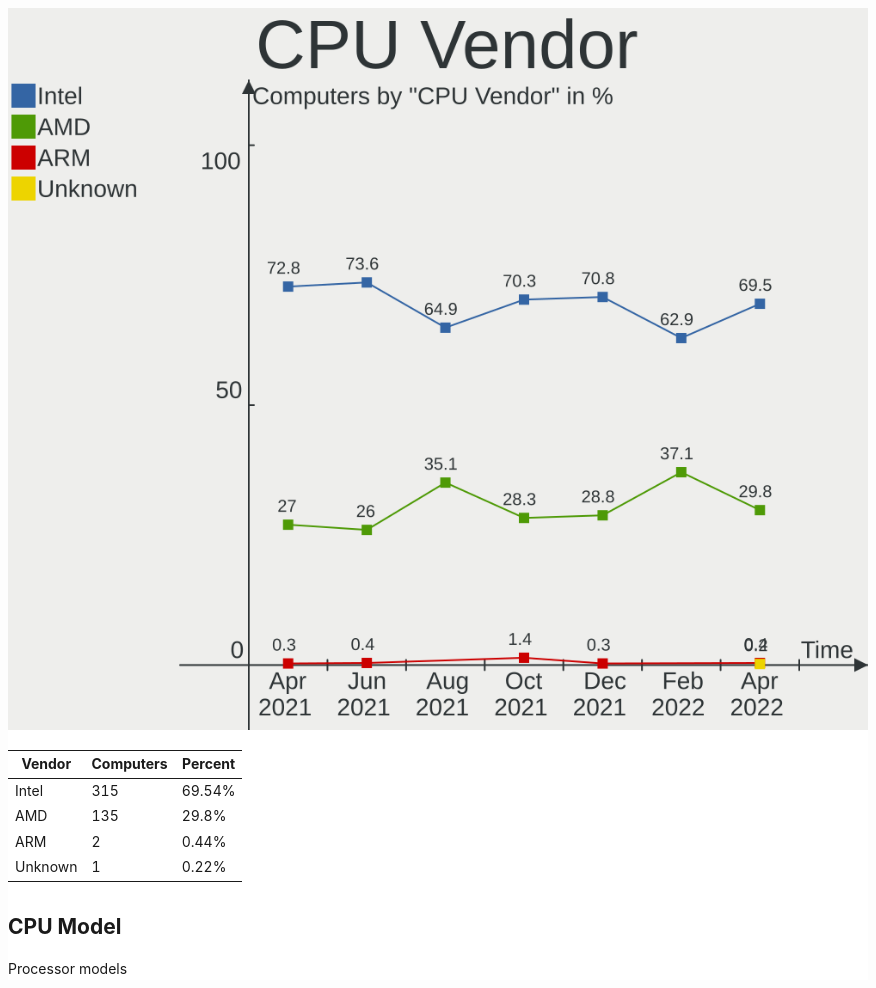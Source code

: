 ![CPU Vendor](./All/images/line_chart/cpu_vendor.svg)

| Vendor  | Computers | Percent |
|---------|-----------|---------|
| Intel   | 315       | 69.54%  |
| AMD     | 135       | 29.8%   |
| ARM     | 2         | 0.44%   |
| Unknown | 1         | 0.22%   |

CPU Model
---------

Processor models
